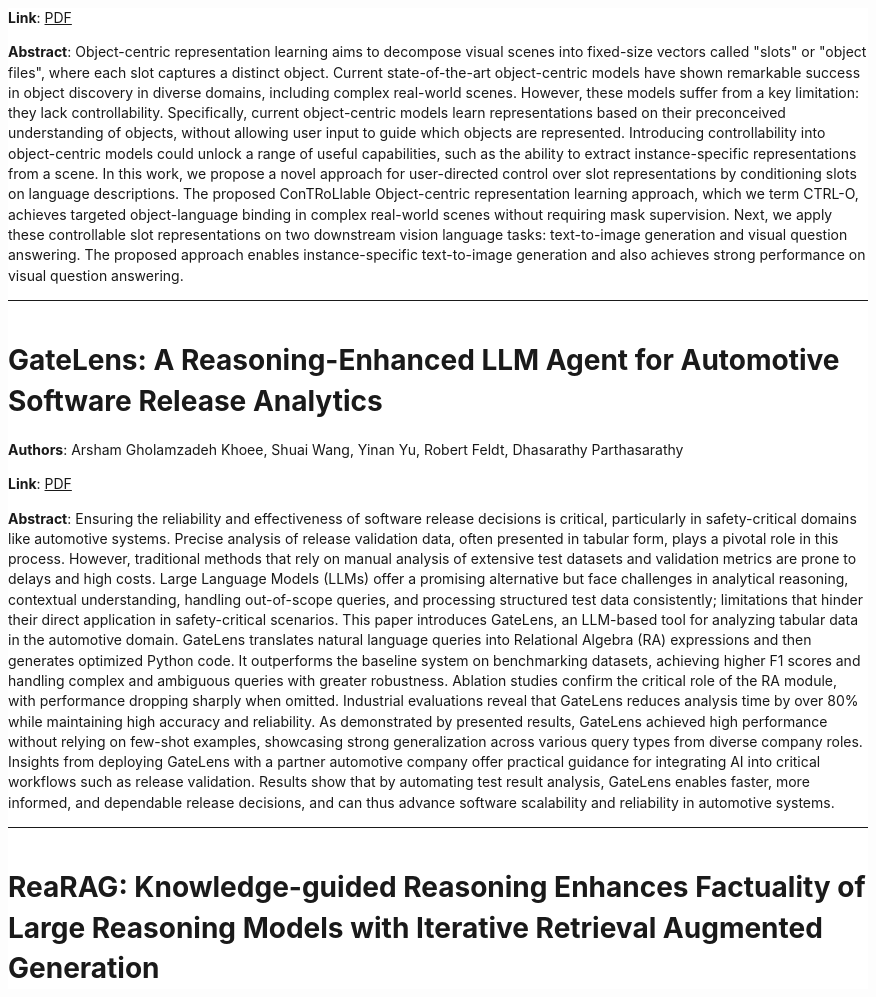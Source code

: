 **Link**: [PDF](https://arxiv.org/pdf/2503.21747)  

**Abstract**: Object-centric representation learning aims to decompose visual scenes into fixed-size vectors called "slots" or "object files", where each slot captures a distinct object. Current state-of-the-art object-centric models have shown remarkable success in object discovery in diverse domains, including complex real-world scenes. However, these models suffer from a key limitation: they lack controllability. Specifically, current object-centric models learn representations based on their preconceived understanding of objects, without allowing user input to guide which objects are represented. Introducing controllability into object-centric models could unlock a range of useful capabilities, such as the ability to extract instance-specific representations from a scene. In this work, we propose a novel approach for user-directed control over slot representations by conditioning slots on language descriptions. The proposed ConTRoLlable Object-centric representation learning approach, which we term CTRL-O, achieves targeted object-language binding in complex real-world scenes without requiring mask supervision. Next, we apply these controllable slot representations on two downstream vision language tasks: text-to-image generation and visual question answering. The proposed approach enables instance-specific text-to-image generation and also achieves strong performance on visual question answering. 

---
# GateLens: A Reasoning-Enhanced LLM Agent for Automotive Software Release Analytics 

**Authors**: Arsham Gholamzadeh Khoee, Shuai Wang, Yinan Yu, Robert Feldt, Dhasarathy Parthasarathy  

**Link**: [PDF](https://arxiv.org/pdf/2503.21735)  

**Abstract**: Ensuring the reliability and effectiveness of software release decisions is critical, particularly in safety-critical domains like automotive systems. Precise analysis of release validation data, often presented in tabular form, plays a pivotal role in this process. However, traditional methods that rely on manual analysis of extensive test datasets and validation metrics are prone to delays and high costs. Large Language Models (LLMs) offer a promising alternative but face challenges in analytical reasoning, contextual understanding, handling out-of-scope queries, and processing structured test data consistently; limitations that hinder their direct application in safety-critical scenarios. This paper introduces GateLens, an LLM-based tool for analyzing tabular data in the automotive domain. GateLens translates natural language queries into Relational Algebra (RA) expressions and then generates optimized Python code. It outperforms the baseline system on benchmarking datasets, achieving higher F1 scores and handling complex and ambiguous queries with greater robustness. Ablation studies confirm the critical role of the RA module, with performance dropping sharply when omitted. Industrial evaluations reveal that GateLens reduces analysis time by over 80% while maintaining high accuracy and reliability. As demonstrated by presented results, GateLens achieved high performance without relying on few-shot examples, showcasing strong generalization across various query types from diverse company roles. Insights from deploying GateLens with a partner automotive company offer practical guidance for integrating AI into critical workflows such as release validation. Results show that by automating test result analysis, GateLens enables faster, more informed, and dependable release decisions, and can thus advance software scalability and reliability in automotive systems. 

---
# ReaRAG: Knowledge-guided Reasoning Enhances Factuality of Large Reasoning Models with Iterative Retrieval Augmented Generation 
